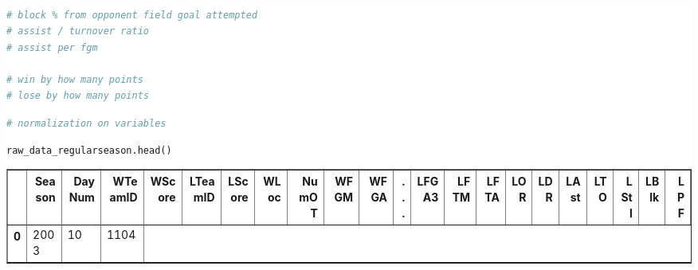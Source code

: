 
```python
# block % from opponent field goal attempted
# assist / turnover ratio
# assist per fgm

# win by how many points
# lose by how many points
```


```python
# normalization on variables
```


```python
raw_data_regularseason.head()
```




<div>
<style>
    .dataframe thead tr:only-child th {
        text-align: right;
    }

    .dataframe thead th {
        text-align: left;
    }

    .dataframe tbody tr th {
        vertical-align: top;
    }
</style>
<table border="1" class="dataframe">
  <thead>
    <tr style="text-align: right;">
      <th></th>
      <th>Season</th>
      <th>DayNum</th>
      <th>WTeamID</th>
      <th>WScore</th>
      <th>LTeamID</th>
      <th>LScore</th>
      <th>WLoc</th>
      <th>NumOT</th>
      <th>WFGM</th>
      <th>WFGA</th>
      <th>...</th>
      <th>LFGA3</th>
      <th>LFTM</th>
      <th>LFTA</th>
      <th>LOR</th>
      <th>LDR</th>
      <th>LAst</th>
      <th>LTO</th>
      <th>LStl</th>
      <th>LBlk</th>
      <th>LPF</th>
    </tr>
  </thead>
  <tbody>
    <tr>
      <th>0</th>
      <td>2003</td>
      <td>10</td>
      <td>1104</td>
